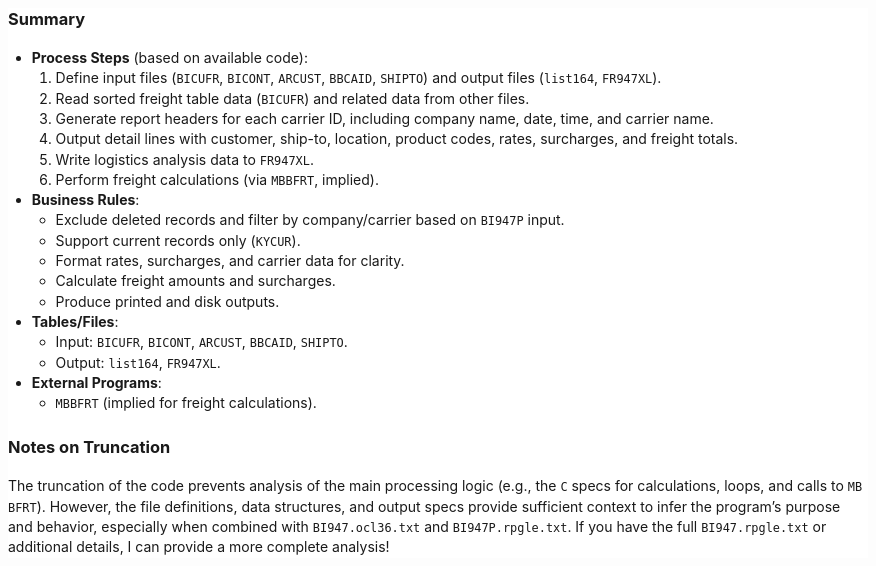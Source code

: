 
### Summary

- **Process Steps** (based on available code):
  1. Define input files (`BICUFR`, `BICONT`, `ARCUST`, `BBCAID`, `SHIPTO`) and output files (`list164`, `FR947XL`).
  2. Read sorted freight table data (`BICUFR`) and related data from other files.
  3. Generate report headers for each carrier ID, including company name, date, time, and carrier name.
  4. Output detail lines with customer, ship-to, location, product codes, rates, surcharges, and freight totals.
  5. Write logistics analysis data to `FR947XL`.
  6. Perform freight calculations (via `MBBFRT`, implied).
- **Business Rules**:
  - Exclude deleted records and filter by company/carrier based on `BI947P` input.
  - Support current records only (`KYCUR`).
  - Format rates, surcharges, and carrier data for clarity.
  - Calculate freight amounts and surcharges.
  - Produce printed and disk outputs.
- **Tables/Files**:
  - Input: `BICUFR`, `BICONT`, `ARCUST`, `BBCAID`, `SHIPTO`.
  - Output: `list164`, `FR947XL`.
- **External Programs**:
  - `MBBFRT` (implied for freight calculations).

### Notes on Truncation

The truncation of the code prevents analysis of the main processing logic (e.g., the `C` specs for calculations, loops, and calls to `MBBFRT`). However, the file definitions, data structures, and output specs provide sufficient context to infer the program’s purpose and behavior, especially when combined with `BI947.ocl36.txt` and `BI947P.rpgle.txt`. If you have the full `BI947.rpgle.txt` or additional details, I can provide a more complete analysis!